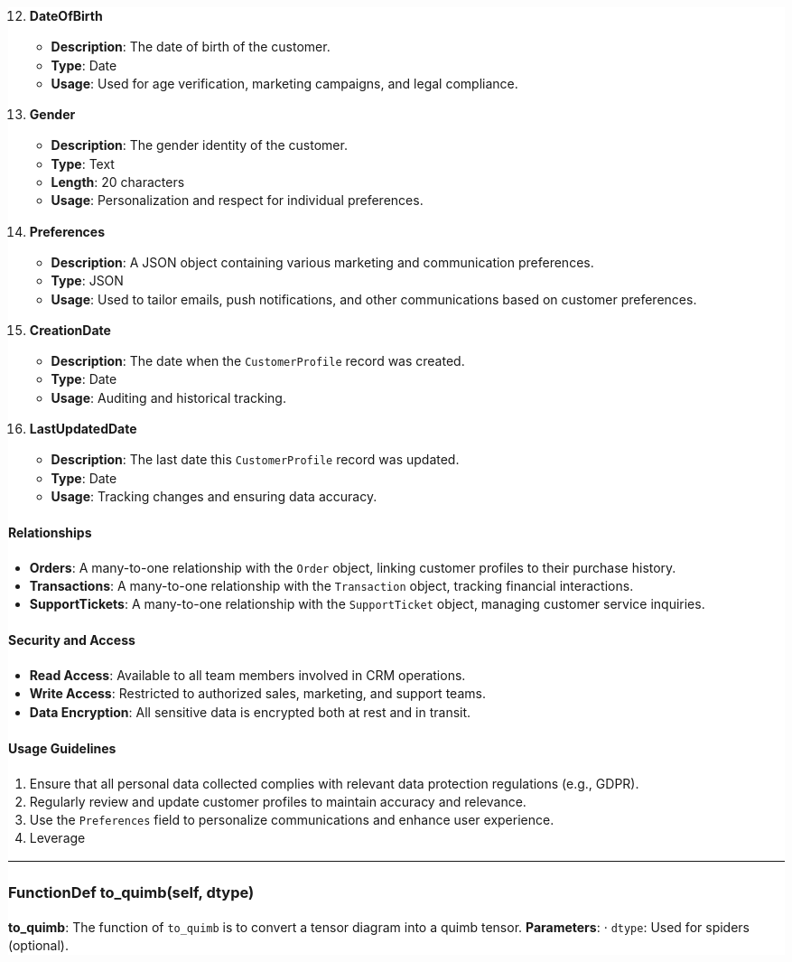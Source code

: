 12. **DateOfBirth**
    - **Description**: The date of birth of the customer.
    - **Type**: Date
    - **Usage**: Used for age verification, marketing campaigns, and legal compliance.

13. **Gender**
    - **Description**: The gender identity of the customer.
    - **Type**: Text
    - **Length**: 20 characters
    - **Usage**: Personalization and respect for individual preferences.

14. **Preferences**
    - **Description**: A JSON object containing various marketing and communication preferences.
    - **Type**: JSON
    - **Usage**: Used to tailor emails, push notifications, and other communications based on customer preferences.

15. **CreationDate**
    - **Description**: The date when the `CustomerProfile` record was created.
    - **Type**: Date
    - **Usage**: Auditing and historical tracking.

16. **LastUpdatedDate**
    - **Description**: The last date this `CustomerProfile` record was updated.
    - **Type**: Date
    - **Usage**: Tracking changes and ensuring data accuracy.

#### Relationships

- **Orders**: A many-to-one relationship with the `Order` object, linking customer profiles to their purchase history.
- **Transactions**: A many-to-one relationship with the `Transaction` object, tracking financial interactions.
- **SupportTickets**: A many-to-one relationship with the `SupportTicket` object, managing customer service inquiries.

#### Security and Access

- **Read Access**: Available to all team members involved in CRM operations.
- **Write Access**: Restricted to authorized sales, marketing, and support teams.
- **Data Encryption**: All sensitive data is encrypted both at rest and in transit.

#### Usage Guidelines

1. Ensure that all personal data collected complies with relevant data protection regulations (e.g., GDPR).
2. Regularly review and update customer profiles to maintain accuracy and relevance.
3. Use the `Preferences` field to personalize communications and enhance user experience.
4. Leverage
***
### FunctionDef to_quimb(self, dtype)
**to_quimb**: The function of `to_quimb` is to convert a tensor diagram into a quimb tensor.
**Parameters**:
· `dtype`: Used for spiders (optional).
